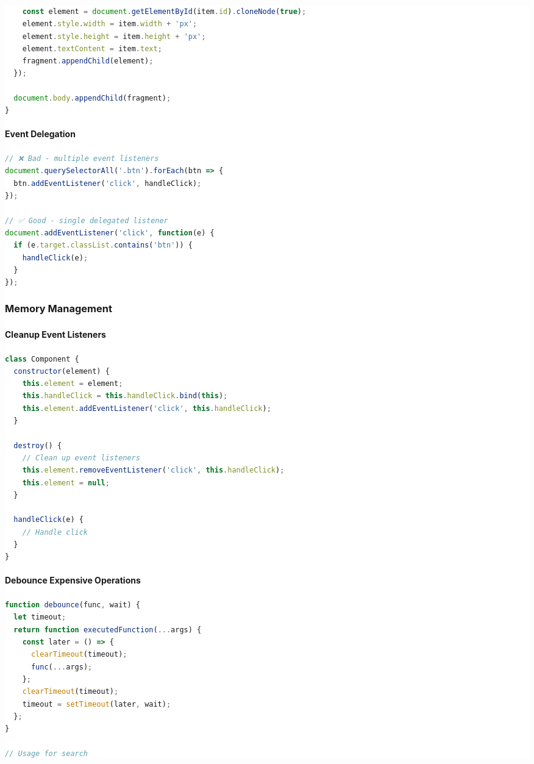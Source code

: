 ```javascript
    const element = document.getElementById(item.id).cloneNode(true);
    element.style.width = item.width + 'px';
    element.style.height = item.height + 'px';
    element.textContent = item.text;
    fragment.appendChild(element);
  });
  
  document.body.appendChild(fragment);
}
```

#### Event Delegation
```javascript
// ❌ Bad - multiple event listeners
document.querySelectorAll('.btn').forEach(btn => {
  btn.addEventListener('click', handleClick);
});

// ✅ Good - single delegated listener
document.addEventListener('click', function(e) {
  if (e.target.classList.contains('btn')) {
    handleClick(e);
  }
});
```

### Memory Management

#### Cleanup Event Listeners
```javascript
class Component {
  constructor(element) {
    this.element = element;
    this.handleClick = this.handleClick.bind(this);
    this.element.addEventListener('click', this.handleClick);
  }
  
  destroy() {
    // Clean up event listeners
    this.element.removeEventListener('click', this.handleClick);
    this.element = null;
  }
  
  handleClick(e) {
    // Handle click
  }
}
```

#### Debounce Expensive Operations
```javascript
function debounce(func, wait) {
  let timeout;
  return function executedFunction(...args) {
    const later = () => {
      clearTimeout(timeout);
      func(...args);
    };
    clearTimeout(timeout);
    timeout = setTimeout(later, wait);
  };
}

// Usage for search
```